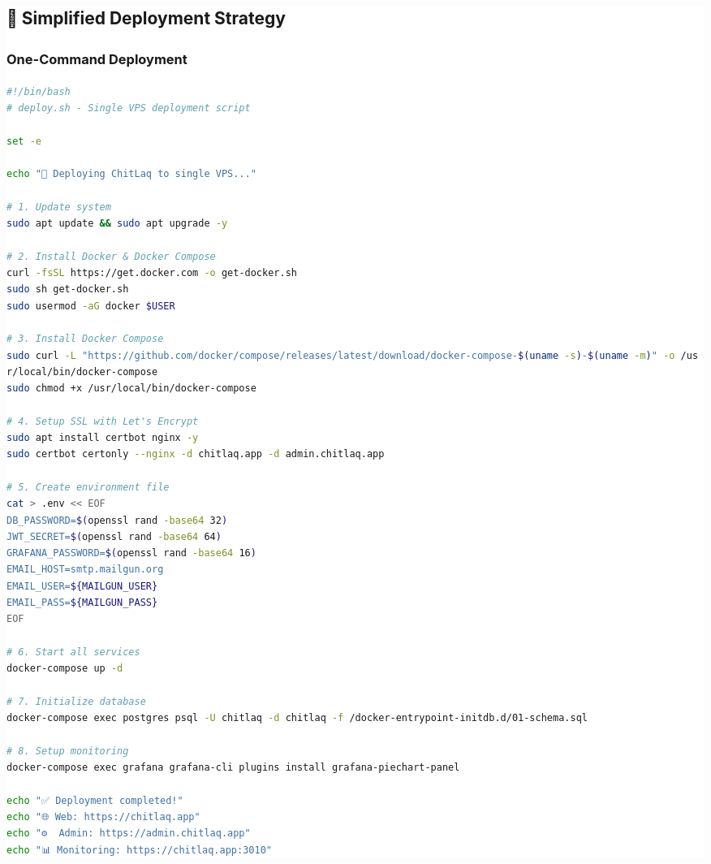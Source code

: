 
## 🚀 Simplified Deployment Strategy

### One-Command Deployment
```bash
#!/bin/bash
# deploy.sh - Single VPS deployment script

set -e

echo "🚀 Deploying ChitLaq to single VPS..."

# 1. Update system
sudo apt update && sudo apt upgrade -y

# 2. Install Docker & Docker Compose
curl -fsSL https://get.docker.com -o get-docker.sh
sudo sh get-docker.sh
sudo usermod -aG docker $USER

# 3. Install Docker Compose
sudo curl -L "https://github.com/docker/compose/releases/latest/download/docker-compose-$(uname -s)-$(uname -m)" -o /usr/local/bin/docker-compose
sudo chmod +x /usr/local/bin/docker-compose

# 4. Setup SSL with Let's Encrypt
sudo apt install certbot nginx -y
sudo certbot certonly --nginx -d chitlaq.app -d admin.chitlaq.app

# 5. Create environment file
cat > .env << EOF
DB_PASSWORD=$(openssl rand -base64 32)
JWT_SECRET=$(openssl rand -base64 64)
GRAFANA_PASSWORD=$(openssl rand -base64 16)
EMAIL_HOST=smtp.mailgun.org
EMAIL_USER=${MAILGUN_USER}
EMAIL_PASS=${MAILGUN_PASS}
EOF

# 6. Start all services
docker-compose up -d

# 7. Initialize database
docker-compose exec postgres psql -U chitlaq -d chitlaq -f /docker-entrypoint-initdb.d/01-schema.sql

# 8. Setup monitoring
docker-compose exec grafana grafana-cli plugins install grafana-piechart-panel

echo "✅ Deployment completed!"
echo "🌐 Web: https://chitlaq.app"
echo "⚙️  Admin: https://admin.chitlaq.app"
echo "📊 Monitoring: https://chitlaq.app:3010"
```
